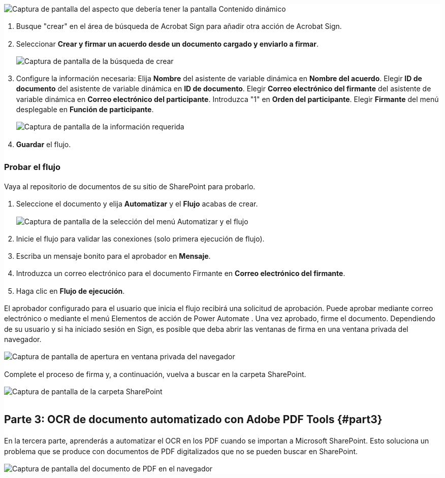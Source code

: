    ![Captura de pantalla del aspecto que debería tener la pantalla Contenido dinámico](assets/documentautomation/automation_18.png)

1. Busque &quot;crear&quot; en el área de búsqueda de Acrobat Sign para añadir otra acción de Acrobat Sign.
1. Seleccionar **Crear y firmar un acuerdo desde un documento cargado y enviarlo a firmar**.

   ![Captura de pantalla de la búsqueda de crear](assets/documentautomation/automation_19.png)

1. Configure la información necesaria: Elija **Nombre** del asistente de variable dinámica en **Nombre del acuerdo**.
Elegir **ID de documento** del asistente de variable dinámica en **ID de documento**.
Elegir **Correo electrónico del firmante** del asistente de variable dinámica en **Correo electrónico del participante**.
Introduzca &quot;1&quot; en **Orden del participante**.
Elegir **Firmante** del menú desplegable en **Función de participante**.

   ![Captura de pantalla de la información requerida](assets/documentautomation/automation_20.png)

1. **Guardar** el flujo.

### Probar el flujo

Vaya al repositorio de documentos de su sitio de SharePoint para probarlo.

1. Seleccione el documento y elija **Automatizar** y el **Flujo** acabas de crear.

   ![Captura de pantalla de la selección del menú Automatizar y el flujo](assets/documentautomation/automation_21.png)

1. Inicie el flujo para validar las conexiones (solo primera ejecución de flujo).
1. Escriba un mensaje bonito para el aprobador en **Mensaje**.
1. Introduzca un correo electrónico para el documento Firmante en **Correo electrónico del firmante**.
1. Haga clic en **Flujo de ejecución**.

El aprobador configurado para el usuario que inicia el flujo recibirá una solicitud de aprobación. Puede aprobar mediante correo electrónico o mediante el menú Elementos de acción de Power Automate .
Una vez aprobado, firme el documento. Dependiendo de su usuario y si ha iniciado sesión en Sign, es posible que deba abrir las ventanas de firma en una ventana privada del navegador.

![Captura de pantalla de apertura en ventana privada del navegador](assets/documentautomation/automation_22.png)

Complete el proceso de firma y, a continuación, vuelva a buscar en la carpeta SharePoint.

![Captura de pantalla de la carpeta SharePoint](assets/documentautomation/automation_23.png)

## Parte 3: OCR de documento automatizado con Adobe PDF Tools {#part3}

En la tercera parte, aprenderás a automatizar el OCR en los PDF cuando se importan a Microsoft SharePoint. Esto soluciona un problema que se produce con documentos de PDF digitalizados que no se pueden buscar en SharePoint.

![Captura de pantalla del documento de PDF en el navegador](assets/documentautomation/automation_24.png)
